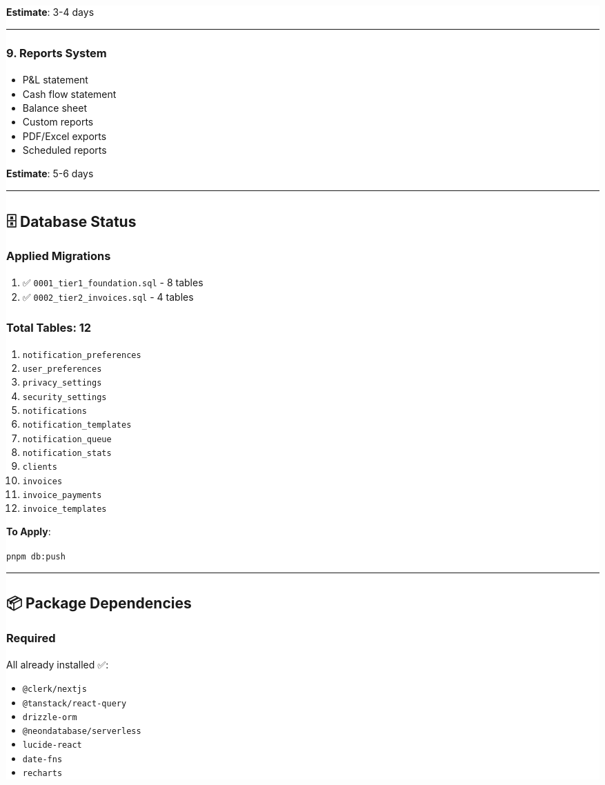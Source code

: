**Estimate**: 3-4 days

---

### 9. Reports System

- P&L statement
- Cash flow statement
- Balance sheet
- Custom reports
- PDF/Excel exports
- Scheduled reports

**Estimate**: 5-6 days

---

## 🗄️ Database Status

### Applied Migrations

1. ✅ `0001_tier1_foundation.sql` - 8 tables
2. ✅ `0002_tier2_invoices.sql` - 4 tables

### Total Tables: 12

1. `notification_preferences`
2. `user_preferences`
3. `privacy_settings`
4. `security_settings`
5. `notifications`
6. `notification_templates`
7. `notification_queue`
8. `notification_stats`
9. `clients`
10. `invoices`
11. `invoice_payments`
12. `invoice_templates`

**To Apply**:

```bash
pnpm db:push
```

---

## 📦 Package Dependencies

### Required

All already installed ✅:

- `@clerk/nextjs`
- `@tanstack/react-query`
- `drizzle-orm`
- `@neondatabase/serverless`
- `lucide-react`
- `date-fns`
- `recharts`
